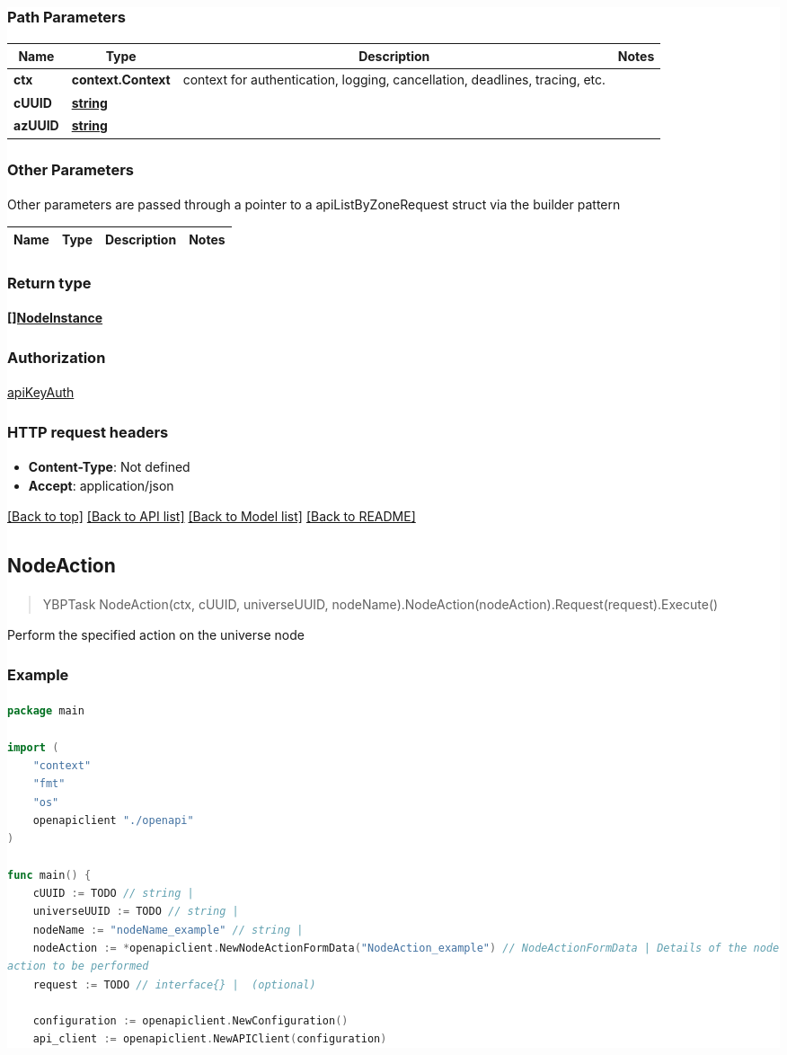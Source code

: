 ### Path Parameters


Name | Type | Description  | Notes
------------- | ------------- | ------------- | -------------
**ctx** | **context.Context** | context for authentication, logging, cancellation, deadlines, tracing, etc.
**cUUID** | [**string**](.md) |  | 
**azUUID** | [**string**](.md) |  | 

### Other Parameters

Other parameters are passed through a pointer to a apiListByZoneRequest struct via the builder pattern


Name | Type | Description  | Notes
------------- | ------------- | ------------- | -------------



### Return type

[**[]NodeInstance**](NodeInstance.md)

### Authorization

[apiKeyAuth](../README.md#apiKeyAuth)

### HTTP request headers

- **Content-Type**: Not defined
- **Accept**: application/json

[[Back to top]](#) [[Back to API list]](../README.md#documentation-for-api-endpoints)
[[Back to Model list]](../README.md#documentation-for-models)
[[Back to README]](../README.md)


## NodeAction

> YBPTask NodeAction(ctx, cUUID, universeUUID, nodeName).NodeAction(nodeAction).Request(request).Execute()

Perform the specified action on the universe node

### Example

```go
package main

import (
    "context"
    "fmt"
    "os"
    openapiclient "./openapi"
)

func main() {
    cUUID := TODO // string | 
    universeUUID := TODO // string | 
    nodeName := "nodeName_example" // string | 
    nodeAction := *openapiclient.NewNodeActionFormData("NodeAction_example") // NodeActionFormData | Details of the node action to be performed
    request := TODO // interface{} |  (optional)

    configuration := openapiclient.NewConfiguration()
    api_client := openapiclient.NewAPIClient(configuration)
```